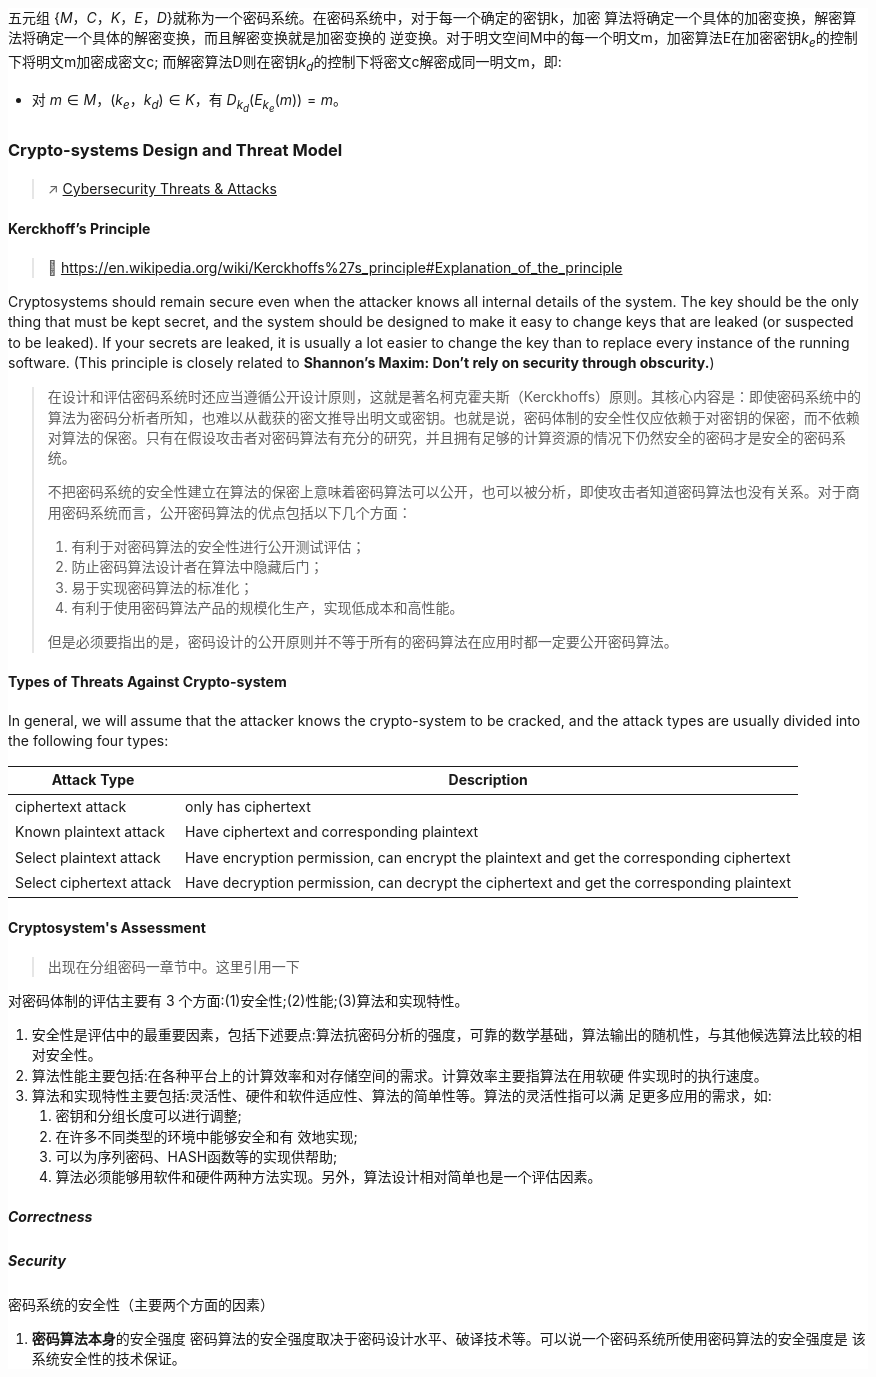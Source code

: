 五元组 $\{ M，C，K，E，D \}$就称为一个密码系统。在密码系统中，对于每一个确定的密钥k，加密
算法将确定一个具体的加密变换，解密算法将确定一个具体的解密变换，而且解密变换就是加密变换的 逆变换。对于明文空间M中的每一个明文m，加密算法E在加密密钥$k_e$的控制下将明文m加密成密文c; 而解密算法D则在密钥$k_d$的控制下将密文c解密成同一明文m，即: 
- 对 $m\in M，(k_e，k_d)\in K，$有 $D_{k_d} (E_{k_e}(m))=m$。


### Crypto-systems Design and Threat Model
> ↗ [Cybersecurity Threats & Attacks](../⛈️%20Risk%20Management/🐗%20Cybersecurity%20Threats%20&%20Attacks/Cybersecurity%20Threats%20&%20Attacks.md)
#### Kerckhoff’s Principle
> 🔗 https://en.wikipedia.org/wiki/Kerckhoffs%27s_principle#Explanation_of_the_principle

Cryptosystems should remain secure even when the attacker knows all internal details of the system. The key should be the only thing that must be kept secret, and the system should be designed to make it easy to change keys that are leaked (or suspected to be leaked). If your secrets are leaked, it is usually a lot easier to change the key than to replace every instance of the running software. (This principle is closely related to **Shannon’s Maxim: Don’t rely on security through obscurity.**)

>  在设计和评估密码系统时还应当遵循公开设计原则，这就是著名柯克霍夫斯（Kerckhoffs）原则。其核心内容是：即使密码系统中的算法为密码分析者所知，也难以从截获的密文推导出明文或密钥。也就是说，密码体制的安全性仅应依赖于对密钥的保密，而不依赖对算法的保密。只有在假设攻击者对密码算法有充分的研究，并且拥有足够的计算资源的情况下仍然安全的密码才是安全的密码系统。 
>  
>  不把密码系统的安全性建立在算法的保密上意味着密码算法可以公开，也可以被分析，即使攻击者知道密码算法也没有关系。对于商用密码系统而言，公开密码算法的优点包括以下几个方面：
>  1. 有利于对密码算法的安全性进行公开测试评估；
>  2. 防止密码算法设计者在算法中隐藏后门；
>  3. 易于实现密码算法的标准化；
>  4. 有利于使用密码算法产品的规模化生产，实现低成本和高性能。
> 
>  但是必须要指出的是，密码设计的公开原则并不等于所有的密码算法在应用时都一定要公开密码算法。
#### Types of Threats Against Crypto-system
In general, we will assume that the attacker knows the crypto-system to be cracked, and the attack types are usually divided into the following four types:

| Attack Type              | Description                                                                                |
| ------------------------ | ------------------------------------------------------------------------------------------ |
| ciphertext attack        | only has ciphertext                                                                        |
| Known plaintext attack   | Have ciphertext and corresponding plaintext                                                |
| Select plaintext attack  | Have encryption permission, can encrypt the plaintext and get the corresponding ciphertext |
| Select ciphertext attack | Have decryption permission, can decrypt the ciphertext and get the corresponding plaintext |
#### Cryptosystem's Assessment
> 出现在分组密码一章节中。这里引用一下

对密码体制的评估主要有 3 个方面:(1)安全性;(2)性能;(3)算法和实现特性。
1. 安全性是评估中的最重要因素，包括下述要点:算法抗密码分析的强度，可靠的数学基础，算法输出的随机性，与其他候选算法比较的相对安全性。
2. 算法性能主要包括:在各种平台上的计算效率和对存储空间的需求。计算效率主要指算法在用软硬 件实现时的执行速度。
3. 算法和实现特性主要包括:灵活性、硬件和软件适应性、算法的简单性等。算法的灵活性指可以满 足更多应用的需求，如:
	1. 密钥和分组长度可以进行调整;
	2. 在许多不同类型的环境中能够安全和有 效地实现;
	3. 可以为序列密码、HASH函数等的实现供帮助;
	4. 算法必须能够用软件和硬件两种方法实现。另外，算法设计相对简单也是一个评估因素。
##### Correctness
##### Security
密码系统的安全性（主要两个方面的因素）
1. **密码算法本身**的安全强度
密码算法的安全强度取决于密码设计水平、破译技术等。可以说一个密码系统所使用密码算法的安全强度是 该系统安全性的技术保证。
